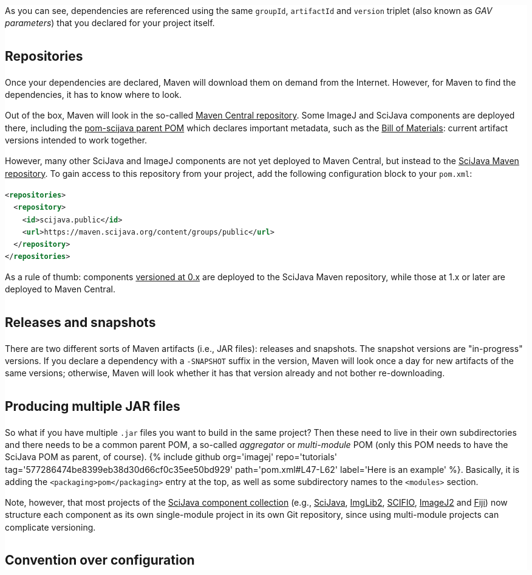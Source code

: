 As you can see, dependencies are referenced using the same `groupId`, `artifactId` and `version` triplet (also known as *GAV parameters*) that you declared for your project itself.

## Repositories

Once your dependencies are declared, Maven will download them on demand from the Internet. However, for Maven to find the dependencies, it has to know where to look.

Out of the box, Maven will look in the so-called [Maven Central repository](https://search.maven.org/). Some ImageJ and SciJava components are deployed there, including the [pom-scijava parent POM](/develop/architecture#maven-component-structure) which declares important metadata, such as the [Bill of Materials](/develop/architecture#bill-of-materials): current artifact versions intended to work together.

However, many other SciJava and ImageJ components are not yet deployed to Maven Central, but instead to the [SciJava Maven repository](/develop/project-management#maven). To gain access to this repository from your project, add the following configuration block to your `pom.xml`:

```xml
<repositories>
  <repository>
	<id>scijava.public</id>
	<url>https://maven.scijava.org/content/groups/public</url>
  </repository>
</repositories>
```

As a rule of thumb: components [versioned at 0.x](/develop/versioning) are deployed to the SciJava Maven repository, while those at 1.x or later are deployed to Maven Central.

## Releases and snapshots

There are two different sorts of Maven artifacts (i.e., JAR files): releases and snapshots. The snapshot versions are "in-progress" versions. If you declare a dependency with a `-SNAPSHOT` suffix in the version, Maven will look once a day for new artifacts of the same versions; otherwise, Maven will look whether it has that version already and not bother re-downloading.

## Producing multiple JAR files

So what if you have multiple `.jar` files you want to build in the same project? Then these need to live in their own subdirectories and there needs to be a common parent POM, a so-called *aggregator* or *multi-module* POM (only this POM needs to have the SciJava POM as parent, of course). {% include github org='imagej' repo='tutorials' tag='577286474be8399eb38d30d66cf0c35ee50bd929' path='pom.xml\#L47-L62' label='Here is an example' %}. Basically, it is adding the `<packaging>pom</packaging>` entry at the top, as well as some subdirectory names to the `<modules>` section.

Note, however, that most projects of the [SciJava component collection](/develop/architecture) (e.g., [SciJava](/libs/scijava), [ImgLib2](/libs/imglib2), [SCIFIO](/libs/scifio), [ImageJ2](/software/imagej2) and [Fiji](/software/fiji)) now structure each component as its own single-module project in its own Git repository, since using multi-module projects can complicate versioning.

## Convention over configuration
